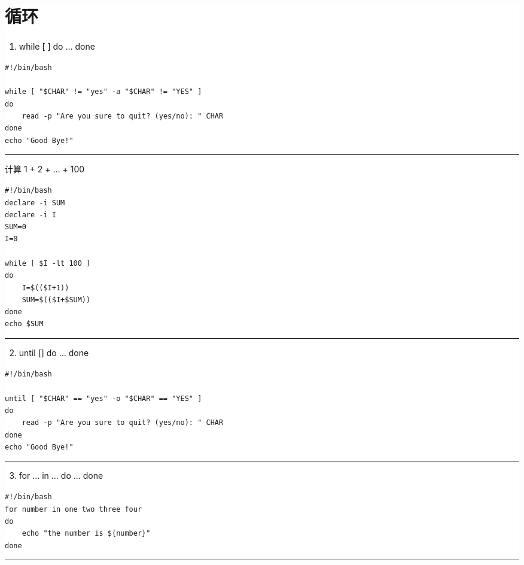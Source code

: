 循环
===
1. while [ ] do ... done


```
#!/bin/bash

while [ "$CHAR" != "yes" -a "$CHAR" != "YES" ]
do
	read -p "Are you sure to quit? (yes/no): " CHAR 
done
echo "Good Bye!"
```

---
计算 1 + 2 + ... + 100

```
#!/bin/bash
declare -i SUM
declare -i I
SUM=0
I=0

while [ $I -lt 100 ]
do
	I=$(($I+1))
	SUM=$(($I+$SUM))
done
echo $SUM

```

---

2. until [] do ... done

```
#!/bin/bash

until [ "$CHAR" == "yes" -o "$CHAR" == "YES" ]
do
	read -p "Are you sure to quit? (yes/no): " CHAR 
done
echo "Good Bye!"

```
---

3. for ... in ... do ... done

```
#!/bin/bash
for number in one two three four
do
	echo "the number is ${number}"
done

```

---